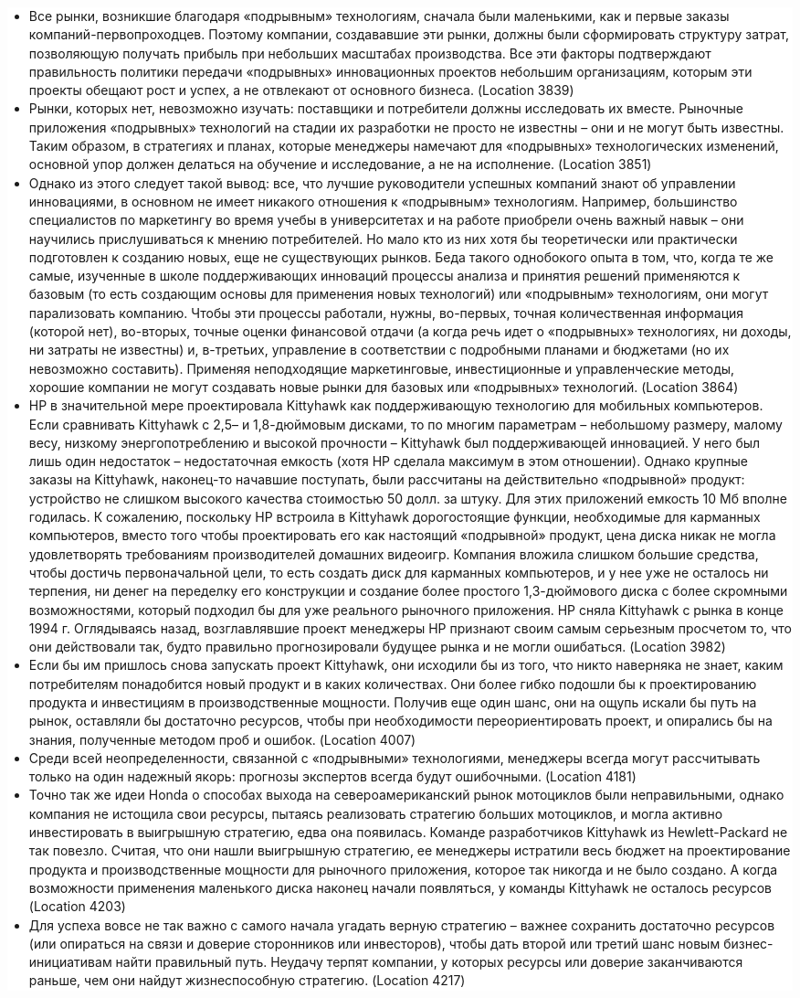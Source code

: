 - Все рынки, возникшие благодаря «подрывным» технологиям, сначала были маленькими, как и первые заказы компаний-первопроходцев. Поэтому компании, создававшие эти рынки, должны были сформировать структуру затрат, позволяющую получать прибыль при небольших масштабах производства. Все эти факторы подтверждают правильность политики передачи «подрывных» инновационных проектов небольшим организациям, которым эти проекты обещают рост и успех, а не отвлекают от основного бизнеса. (Location 3839)
- Рынки, которых нет, невозможно изучать: поставщики и потребители должны исследовать их вместе. Рыночные приложения «подрывных» технологий на стадии их разработки не просто не известны – они и не могут быть известны. Таким образом, в стратегиях и планах, которые менеджеры намечают для «подрывных» технологических изменений, основной упор должен делаться на обучение и исследование, а не на исполнение. (Location 3851)
- Однако из этого следует такой вывод: все, что лучшие руководители успешных компаний знают об управлении инновациями, в основном не имеет никакого отношения к «подрывным» технологиям. Например, большинство специалистов по маркетингу во время учебы в университетах и на работе приобрели очень важный навык – они научились прислушиваться к мнению потребителей. Но мало кто из них хотя бы теоретически или практически подготовлен к созданию новых, еще не существующих рынков. Беда такого однобокого опыта в том, что, когда те же самые, изученные в школе поддерживающих инноваций процессы анализа и принятия решений применяются к базовым (то есть создающим основы для применения новых технологий) или «подрывным» технологиям, они могут парализовать компанию. Чтобы эти процессы работали, нужны, во-первых, точная количественная информация (которой нет), во-вторых, точные оценки финансовой отдачи (а когда речь идет о «подрывных» технологиях, ни доходы, ни затраты не известны) и, в-третьих, управление в соответствии с подробными планами и бюджетами (но их невозможно составить). Применяя неподходящие маркетинговые, инвестиционные и управленческие методы, хорошие компании не могут создавать новые рынки для базовых или «подрывных» технологий. (Location 3864)
- HP в значительной мере проектировала Kittyhawk как поддерживающую технологию для мобильных компьютеров. Если сравнивать Kittyhawk с 2,5– и 1,8-дюймовым дисками, то по многим параметрам – небольшому размеру, малому весу, низкому энергопотреблению и высокой прочности – Kittyhawk был поддерживающей инновацией. У него был лишь один недостаток – недостаточная емкость (хотя HP сделала максимум в этом отношении). Однако крупные заказы на Kittyhawk, наконец-то начавшие поступать, были рассчитаны на действительно «подрывной» продукт: устройство не слишком высокого качества стоимостью 50 долл. за штуку. Для этих приложений емкость 10 Мб вполне годилась. К сожалению, поскольку HP встроила в Kittyhawk дорогостоящие функции, необходимые для карманных компьютеров, вместо того чтобы проектировать его как настоящий «подрывной» продукт, цена диска никак не могла удовлетворять требованиям производителей домашних видеоигр. Компания вложила слишком большие средства, чтобы достичь первоначальной цели, то есть создать диск для карманных компьютеров, и у нее уже не осталось ни терпения, ни денег на переделку его конструкции и создание более простого 1,3-дюймового диска с более скромными возможностями, который подходил бы для уже реального рыночного приложения. HP сняла Kittyhawk с рынка в конце 1994 г. Оглядываясь назад, возглавлявшие проект менеджеры HP признают своим самым серьезным просчетом то, что они действовали так, будто правильно прогнозировали будущее рынка и не могли ошибаться. (Location 3982)
- Если бы им пришлось снова запускать проект Kittyhawk, они исходили бы из того, что никто наверняка не знает, каким потребителям понадобится новый продукт и в каких количествах. Они более гибко подошли бы к проектированию продукта и инвестициям в производственные мощности. Получив еще один шанс, они на ощупь искали бы путь на рынок, оставляли бы достаточно ресурсов, чтобы при необходимости переориентировать проект, и опирались бы на знания, полученные методом проб и ошибок. (Location 4007)
- Среди всей неопределенности, связанной с «подрывными» технологиями, менеджеры всегда могут рассчитывать только на один надежный якорь: прогнозы экспертов всегда будут ошибочными. (Location 4181)
- Точно так же идеи Honda о способах выхода на североамериканский рынок мотоциклов были неправильными, однако компания не истощила свои ресурсы, пытаясь реализовать стратегию больших мотоциклов, и могла активно инвестировать в выигрышную стратегию, едва она появилась. Команде разработчиков Kittyhawk из Hewlett-Packard не так повезло. Считая, что они нашли выигрышную стратегию, ее менеджеры истратили весь бюджет на проектирование продукта и производственные мощности для рыночного приложения, которое так никогда и не было создано. А когда возможности применения маленького диска наконец начали появляться, у команды Kittyhawk не осталось ресурсов (Location 4203)
- Для успеха вовсе не так важно с самого начала угадать верную стратегию – важнее сохранить достаточно ресурсов (или опираться на связи и доверие сторонников или инвесторов), чтобы дать второй или третий шанс новым бизнес-инициативам найти правильный путь. Неудачу терпят компании, у которых ресурсы или доверие заканчиваются раньше, чем они найдут жизнеспособную стратегию. (Location 4217)